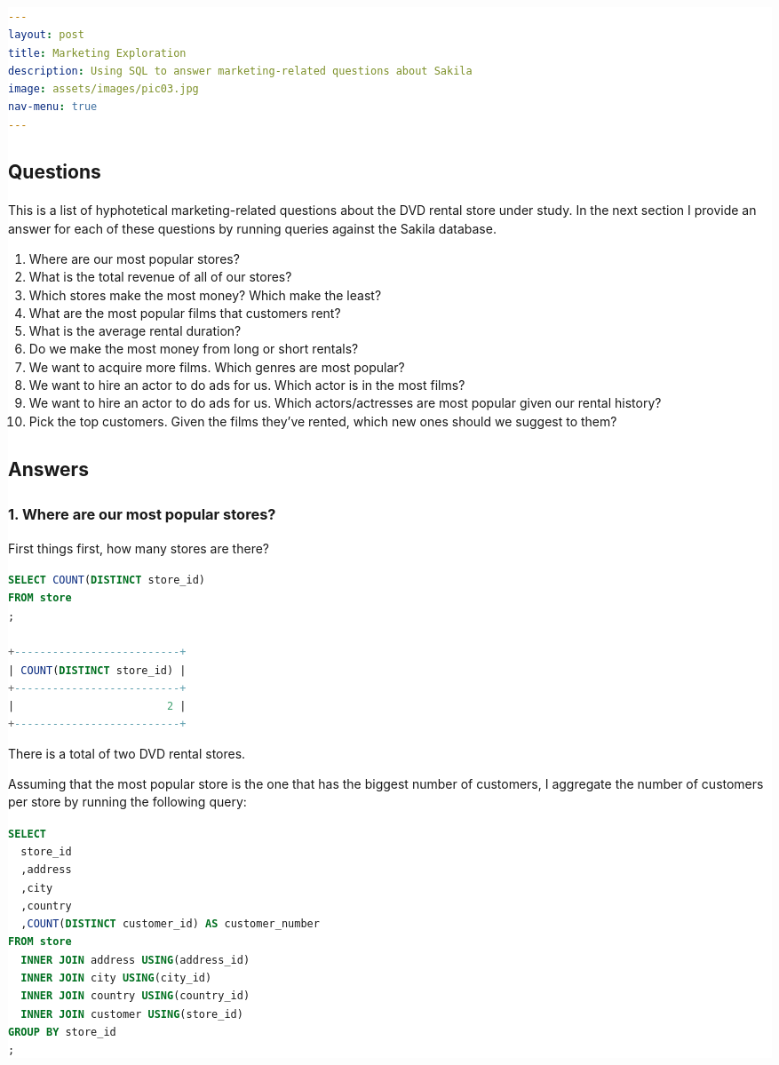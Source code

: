 ```yaml
---
layout: post
title: Marketing Exploration
description: Using SQL to answer marketing-related questions about Sakila
image: assets/images/pic03.jpg
nav-menu: true
---
```

## Questions

This is a list of hyphotetical marketing-related questions about the DVD rental store under study. In the next section I provide an answer for each of these questions by running queries against the Sakila database.

1. Where are our most popular stores?
2. What is the total revenue of all of our stores?
3. Which stores make the most money? Which make the least?
4. What are the most popular films that customers rent?
5. What is the average rental duration?
6. Do we make the most money from long or short rentals?
7. We want to acquire more films. Which genres are most popular?
8. We want to hire an actor to do ads for us. Which actor is in the most films?
9. We want to hire an actor to do ads for us. Which actors/actresses are most popular given our rental history?
10. Pick the top customers. Given the films they’ve rented, which new ones should we suggest to them?

## Answers

### 1. Where are our most popular stores?

First things first, how many stores are there?

~~~~sql
SELECT COUNT(DISTINCT store_id)
FROM store
;

+--------------------------+
| COUNT(DISTINCT store_id) |
+--------------------------+
|                        2 |
+--------------------------+
~~~~

There is a total of two DVD rental stores.

Assuming that the most popular store is the one that has the biggest number of customers, I aggregate the number of customers per store by running the following query:

~~~~sql
SELECT
  store_id
  ,address
  ,city
  ,country
  ,COUNT(DISTINCT customer_id) AS customer_number
FROM store
  INNER JOIN address USING(address_id)
  INNER JOIN city USING(city_id)
  INNER JOIN country USING(country_id)
  INNER JOIN customer USING(store_id)
GROUP BY store_id
;
~~~~